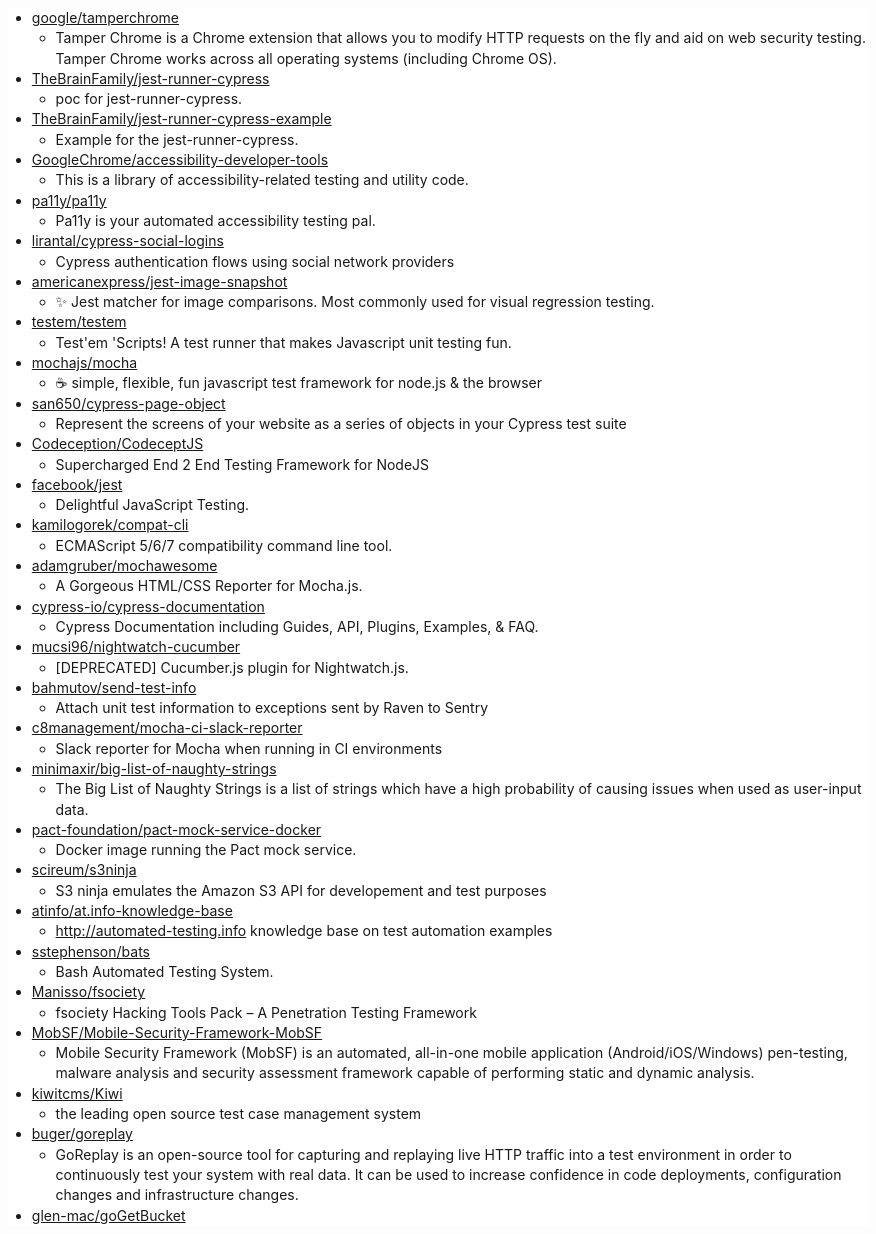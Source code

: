 - [google/tamperchrome](https://github.com/google/tamperchrome)
  - Tamper Chrome is a Chrome extension that allows you to modify HTTP requests on the fly and aid on web security testing. Tamper Chrome works across all operating systems (including Chrome OS).
- [TheBrainFamily/jest-runner-cypress](https://github.com/TheBrainFamily/jest-runner-cypress)
  - poc for jest-runner-cypress.
- [TheBrainFamily/jest-runner-cypress-example](https://github.com/TheBrainFamily/jest-runner-cypress-example)
  - Example for the jest-runner-cypress.
- [GoogleChrome/accessibility-developer-tools](https://github.com/GoogleChrome/accessibility-developer-tools)
  - This is a library of accessibility-related testing and utility code.
- [pa11y/pa11y](https://github.com/pa11y/pa11y)
  - Pa11y is your automated accessibility testing pal.
- [lirantal/cypress-social-logins](https://github.com/lirantal/cypress-social-logins)
  - Cypress authentication flows using social network providers
- [americanexpress/jest-image-snapshot](https://github.com/americanexpress/jest-image-snapshot)
  - ✨ Jest matcher for image comparisons. Most commonly used for visual regression testing.
- [testem/testem](https://github.com/testem/testem)
  - Test&#39;em &#39;Scripts! A test runner that makes Javascript unit testing fun.
- [mochajs/mocha](https://github.com/mochajs/mocha)
  - ☕️ simple, flexible, fun javascript test framework for node.js &amp; the browser
- [san650/cypress-page-object](https://github.com/san650/cypress-page-object)
  - Represent the screens of your website as a series of objects in your Cypress test suite
- [Codeception/CodeceptJS](https://github.com/Codeception/CodeceptJS)
  - Supercharged End 2 End Testing Framework for NodeJS
- [facebook/jest](https://github.com/facebook/jest)
  - Delightful JavaScript Testing.
- [kamilogorek/compat-cli](https://github.com/kamilogorek/compat-cli)
  - ECMAScript 5/6/7 compatibility command line tool.
- [adamgruber/mochawesome](https://github.com/adamgruber/mochawesome)
  - A Gorgeous HTML/CSS Reporter for Mocha.js.
- [cypress-io/cypress-documentation](https://github.com/cypress-io/cypress-documentation)
  - Cypress Documentation including Guides, API, Plugins, Examples, &amp; FAQ.
- [mucsi96/nightwatch-cucumber](https://github.com/mucsi96/nightwatch-cucumber)
  - [DEPRECATED] Cucumber.js plugin for Nightwatch.js.
- [bahmutov/send-test-info](https://github.com/bahmutov/send-test-info)
  - Attach unit test information to exceptions sent by Raven to Sentry
- [c8management/mocha-ci-slack-reporter](https://github.com/c8management/mocha-ci-slack-reporter)
  - Slack reporter for Mocha when running in CI environments
- [minimaxir/big-list-of-naughty-strings](https://github.com/minimaxir/big-list-of-naughty-strings)
  - The Big List of Naughty Strings is a list of strings which have a high probability of causing issues when used as user-input data.
- [pact-foundation/pact-mock-service-docker](https://github.com/pact-foundation/pact-mock-service-docker)
  - Docker image running the Pact mock service.
- [scireum/s3ninja](https://github.com/scireum/s3ninja)
  - S3 ninja emulates the Amazon S3 API for developement and test purposes
- [atinfo/at.info-knowledge-base](https://github.com/atinfo/at.info-knowledge-base)
  - http://automated-testing.info knowledge base on test automation examples
- [sstephenson/bats](https://github.com/sstephenson/bats)
  - Bash Automated Testing System.
- [Manisso/fsociety](https://github.com/Manisso/fsociety)
  - fsociety Hacking Tools Pack – A Penetration Testing Framework
- [MobSF/Mobile-Security-Framework-MobSF](https://github.com/MobSF/Mobile-Security-Framework-MobSF)
  - Mobile Security Framework (MobSF) is an automated, all-in-one mobile application (Android/iOS/Windows) pen-testing, malware analysis and security assessment framework capable of performing static and dynamic analysis.
- [kiwitcms/Kiwi](https://github.com/kiwitcms/Kiwi)
  - the leading open source test case management system
- [buger/goreplay](https://github.com/buger/goreplay)
  - GoReplay is an open-source tool for capturing and replaying live HTTP traffic into a test environment in order to continuously test your system with real data. It can be used to increase confidence in code deployments, configuration changes and infrastructure changes.
- [glen-mac/goGetBucket](https://github.com/glen-mac/goGetBucket)